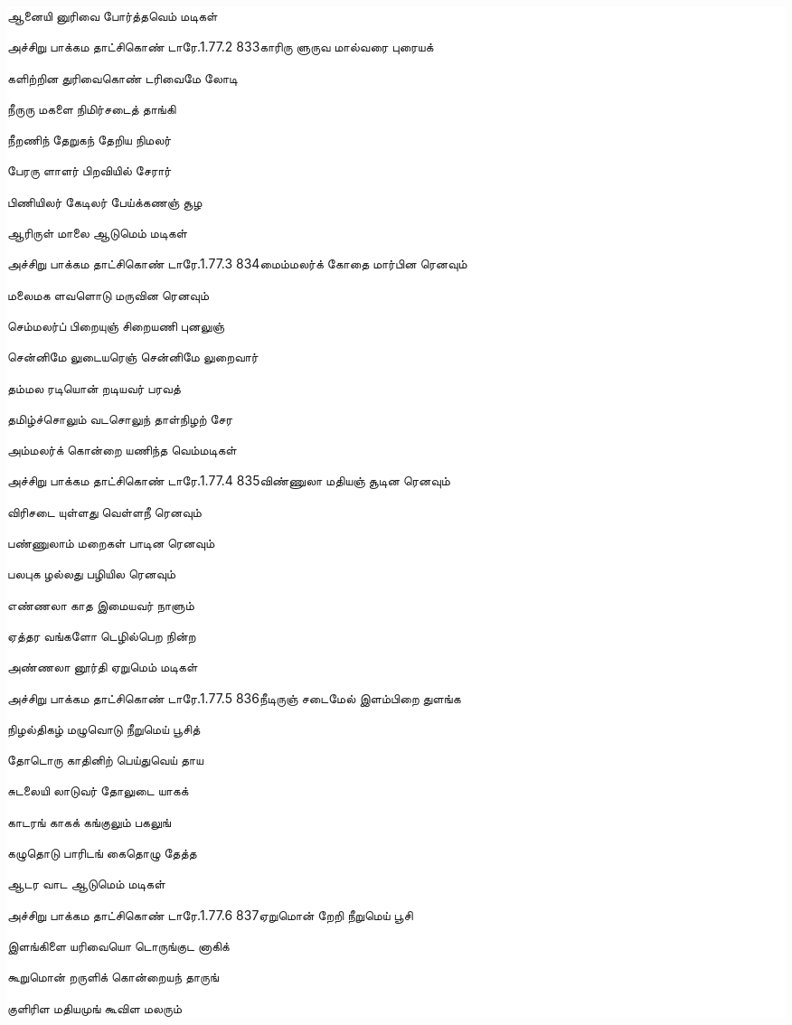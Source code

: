 ஆனையி னுரிவை போர்த்தவெம் மடிகள்  

அச்சிறு பாக்கம தாட்சிகொண் டாரே.1.77.2  833காரிரு ளுருவ மால்வரை புரையக்  

களிற்றின துரிவைகொண் டரிவைமே லோடி  

நீருரு மகளை நிமிர்சடைத் தாங்கி  

நீறணிந் தேறுகந் தேறிய நிமலர்  

பேரரு ளாளர் பிறவியில் சேரார்  

பிணியிலர் கேடிலர் பேய்க்கணஞ் சூழ  

ஆரிருள் மாலை ஆடுமெம் மடிகள்  

அச்சிறு பாக்கம தாட்சிகொண் டாரே.1.77.3  834மைம்மலர்க் கோதை மார்பின ரெனவும்  

மலைமக ளவளொடு மருவின ரெனவும்  

செம்மலர்ப் பிறையுஞ் சிறையணி புனலுஞ்  

சென்னிமே லுடையரெஞ் சென்னிமே லுறைவார்  

தம்மல ரடியொன் றடியவர் பரவத்  

தமிழ்ச்சொலும் வடசொலுந் தாள்நிழற் சேர  

அம்மலர்க் கொன்றை யணிந்த வெம்மடிகள்  

அச்சிறு பாக்கம தாட்சிகொண் டாரே.1.77.4  835விண்ணுலா மதியஞ் சூடின ரெனவும்  

விரிசடை யுள்ளது வெள்ளநீ ரெனவும்  

பண்ணுலாம் மறைகள் பாடின ரெனவும்  

பலபுக ழல்லது பழியில ரெனவும்  

எண்ணலா காத இமையவர் நாளும்  

ஏத்தர வங்களோ டெழில்பெற நின்ற  

அண்ணலா னூர்தி ஏறுமெம் மடிகள்  

அச்சிறு பாக்கம தாட்சிகொண் டாரே.1.77.5  836நீடிருஞ் சடைமேல் இளம்பிறை துளங்க  

நிழல்திகழ் மழுவொடு நீறுமெய் பூசித்  

தோடொரு காதினிற் பெய்துவெய் தாய  

சுடலையி லாடுவர் தோலுடை யாகக்  

காடரங் காகக் கங்குலும் பகலுங்  

கழுதொடு பாரிடங் கைதொழு தேத்த  

ஆடர வாட ஆடுமெம் மடிகள்  

அச்சிறு பாக்கம தாட்சிகொண் டாரே.1.77.6  837ஏறுமொன் றேறி நீறுமெய் பூசி  

இளங்கிளை யரிவையொ டொருங்குட னாகிக்  

கூறுமொன் றருளிக் கொன்றையந் தாருங்  

குளிரிள மதியமுங் கூவிள மலரும்  
